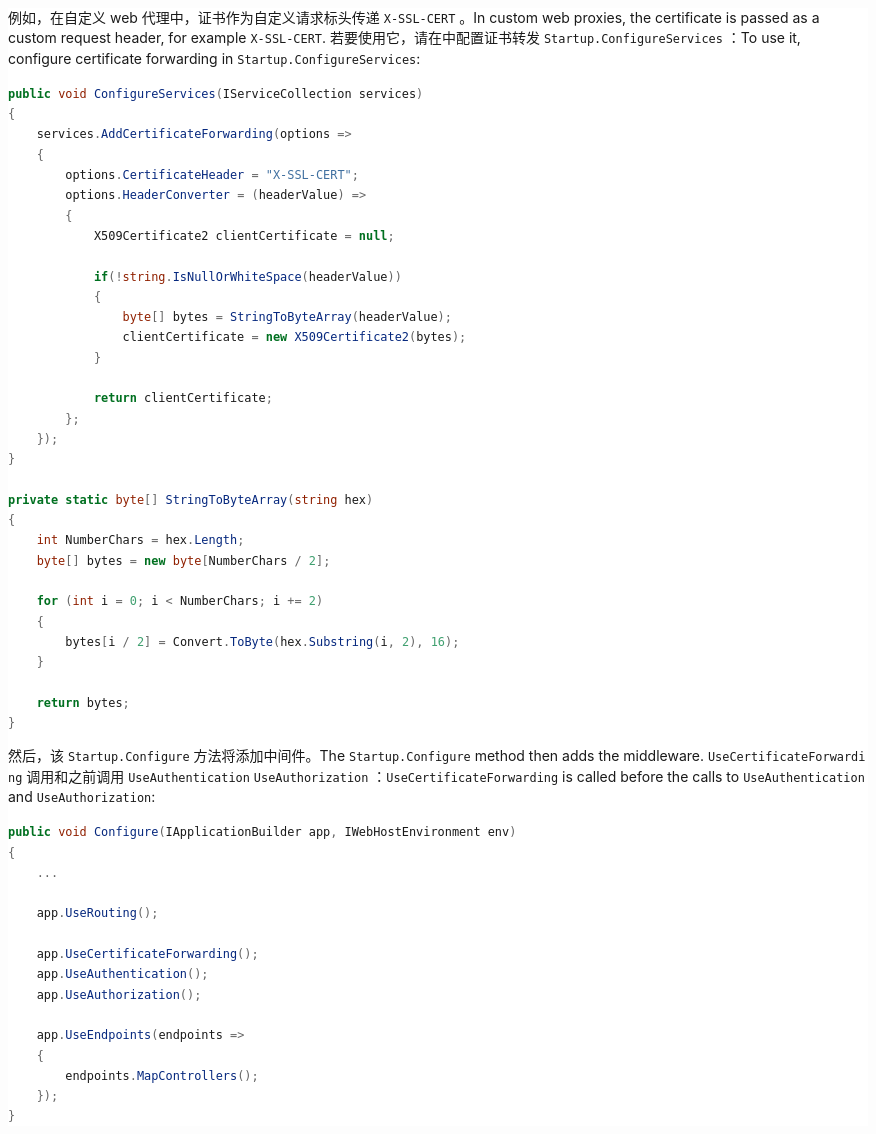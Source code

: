 <span data-ttu-id="597ab-190">例如，在自定义 web 代理中，证书作为自定义请求标头传递 `X-SSL-CERT` 。</span><span class="sxs-lookup"><span data-stu-id="597ab-190">In custom web proxies, the certificate is passed as a custom request header, for example `X-SSL-CERT`.</span></span> <span data-ttu-id="597ab-191">若要使用它，请在中配置证书转发 `Startup.ConfigureServices` ：</span><span class="sxs-lookup"><span data-stu-id="597ab-191">To use it, configure certificate forwarding in `Startup.ConfigureServices`:</span></span>

```csharp
public void ConfigureServices(IServiceCollection services)
{
    services.AddCertificateForwarding(options =>
    {
        options.CertificateHeader = "X-SSL-CERT";
        options.HeaderConverter = (headerValue) =>
        {
            X509Certificate2 clientCertificate = null;

            if(!string.IsNullOrWhiteSpace(headerValue))
            {
                byte[] bytes = StringToByteArray(headerValue);
                clientCertificate = new X509Certificate2(bytes);
            }

            return clientCertificate;
        };
    });
}

private static byte[] StringToByteArray(string hex)
{
    int NumberChars = hex.Length;
    byte[] bytes = new byte[NumberChars / 2];

    for (int i = 0; i < NumberChars; i += 2)
    {
        bytes[i / 2] = Convert.ToByte(hex.Substring(i, 2), 16);
    }

    return bytes;
}
```

<span data-ttu-id="597ab-192">然后，该 `Startup.Configure` 方法将添加中间件。</span><span class="sxs-lookup"><span data-stu-id="597ab-192">The `Startup.Configure` method then adds the middleware.</span></span> <span data-ttu-id="597ab-193">`UseCertificateForwarding` 调用和之前调用 `UseAuthentication` `UseAuthorization` ：</span><span class="sxs-lookup"><span data-stu-id="597ab-193">`UseCertificateForwarding` is called before the calls to `UseAuthentication` and `UseAuthorization`:</span></span>

```csharp
public void Configure(IApplicationBuilder app, IWebHostEnvironment env)
{
    ...

    app.UseRouting();

    app.UseCertificateForwarding();
    app.UseAuthentication();
    app.UseAuthorization();

    app.UseEndpoints(endpoints =>
    {
        endpoints.MapControllers();
    });
}
```
